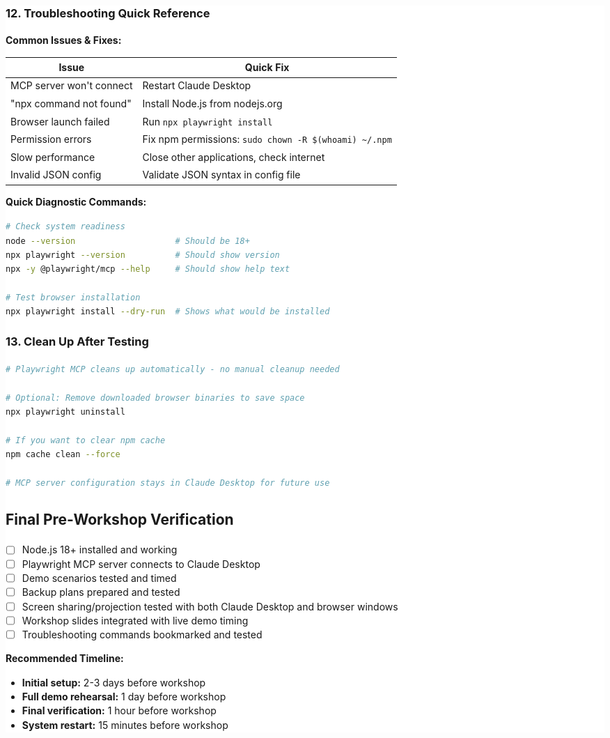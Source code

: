 ### 12. Troubleshooting Quick Reference

**Common Issues & Fixes:**

| Issue | Quick Fix |
|-------|-----------|
| MCP server won't connect | Restart Claude Desktop |
| "npx command not found" | Install Node.js from nodejs.org |
| Browser launch failed | Run `npx playwright install` |
| Permission errors | Fix npm permissions: `sudo chown -R $(whoami) ~/.npm` |
| Slow performance | Close other applications, check internet |
| Invalid JSON config | Validate JSON syntax in config file |

**Quick Diagnostic Commands:**
```bash
# Check system readiness
node --version                    # Should be 18+
npx playwright --version          # Should show version
npx -y @playwright/mcp --help     # Should show help text

# Test browser installation
npx playwright install --dry-run  # Shows what would be installed
```

### 13. Clean Up After Testing

```bash
# Playwright MCP cleans up automatically - no manual cleanup needed

# Optional: Remove downloaded browser binaries to save space
npx playwright uninstall

# If you want to clear npm cache
npm cache clean --force

# MCP server configuration stays in Claude Desktop for future use
```

## Final Pre-Workshop Verification

- [ ] Node.js 18+ installed and working
- [ ] Playwright MCP server connects to Claude Desktop
- [ ] Demo scenarios tested and timed  
- [ ] Backup plans prepared and tested
- [ ] Screen sharing/projection tested with both Claude Desktop and browser windows
- [ ] Workshop slides integrated with live demo timing
- [ ] Troubleshooting commands bookmarked and tested

**Recommended Timeline:**
- **Initial setup:** 2-3 days before workshop  
- **Full demo rehearsal:** 1 day before workshop
- **Final verification:** 1 hour before workshop
- **System restart:** 15 minutes before workshop
